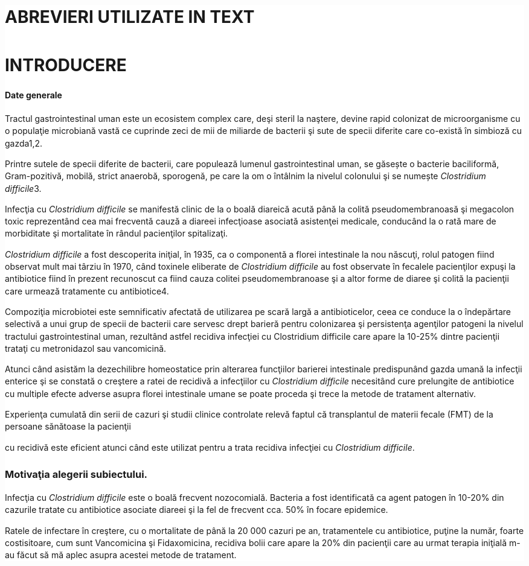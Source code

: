 # **ABREVIERI UTILIZATE IN TEXT**

# **INTRODUCERE**

#### <span id="page-12-0"></span>**Date generale**

Tractul gastrointestinal uman este un ecosistem complex care, deşi steril la naştere, devine rapid colonizat de microorganisme cu o populaţie microbiană vastă ce cuprinde zeci de mii de miliarde de bacterii şi sute de specii diferite care co-există în simbioză cu gazda1,2.

Printre sutele de specii diferite de bacterii, care populează lumenul gastrointestinal uman, se găsește o bacterie baciliformă, Gram-pozitivă, mobilă, strict anaerobă, sporogenă, pe care la om o întâlnim la nivelul colonului şi se numește *Clostridium difficile*3.

Infecţia cu *Clostridium difficile* se manifestă clinic de la o boală diareică acută până la colită pseudomembranoasă şi megacolon toxic reprezentând cea mai frecventă cauză a diareei infecţioase asociată asistenţei medicale, conducând la o rată mare de morbiditate şi mortalitate în rândul pacienţilor spitalizaţi.

*Clostridium difficile* a fost descoperita iniţial, în 1935, ca o componentă a florei intestinale la nou născuţi, rolul patogen fiind observat mult mai târziu în 1970, când toxinele eliberate de *Clostridium difficile* au fost observate în fecalele pacienţilor expuşi la antibiotice fiind în prezent recunoscut ca fiind cauza colitei pseudomembranoase şi a altor forme de diaree şi colită la pacienţii care urmează tratamente cu antibiotice4.

Compoziţia microbiotei este semnificativ afectată de utilizarea pe scară largă a antibioticelor, ceea ce conduce la o îndepărtare selectivă a unui grup de specii de bacterii care servesc drept barieră pentru colonizarea şi persistenţa agenţilor patogeni la nivelul tractului gastrointestinal uman, rezultând astfel recidiva infecţiei cu Clostridium difficile care apare la 10-25% dintre pacienţii trataţi cu metronidazol sau vancomicină.

Atunci când asistăm la dezechilibre homeostatice prin alterarea funcţiilor barierei intestinale predispunând gazda umană la infecţii enterice şi se constată o creştere a ratei de recidivă a infecţiilor cu *Clostridium difficile* necesitând cure prelungite de antibiotice cu multiple efecte adverse asupra florei intestinale umane se poate proceda şi trece la metode de tratament alternativ.

Experienţa cumulată din serii de cazuri şi studii clinice controlate relevă faptul că transplantul de materii fecale (FMT) de la persoane sănătoase la pacienţii

cu recidivă este eficient atunci când este utilizat pentru a trata recidiva infecţiei cu *Clostridium difficile*.

### **Motivaţia alegerii subiectului.**

Infecţia cu *Clostridium difficile* este o boală frecvent nozocomială. Bacteria a fost identificată ca agent patogen în 10-20% din cazurile tratate cu antibiotice asociate diareei şi la fel de frecvent cca. 50% în focare epidemice.

Ratele de infectare în creştere, cu o mortalitate de până la 20 000 cazuri pe an, tratamentele cu antibiotice, puţine la număr, foarte costisitoare, cum sunt Vancomicina şi Fidaxomicina, recidiva bolii care apare la 20% din pacienţii care au urmat terapia iniţială m-au făcut să mă aplec asupra acestei metode de tratament.
